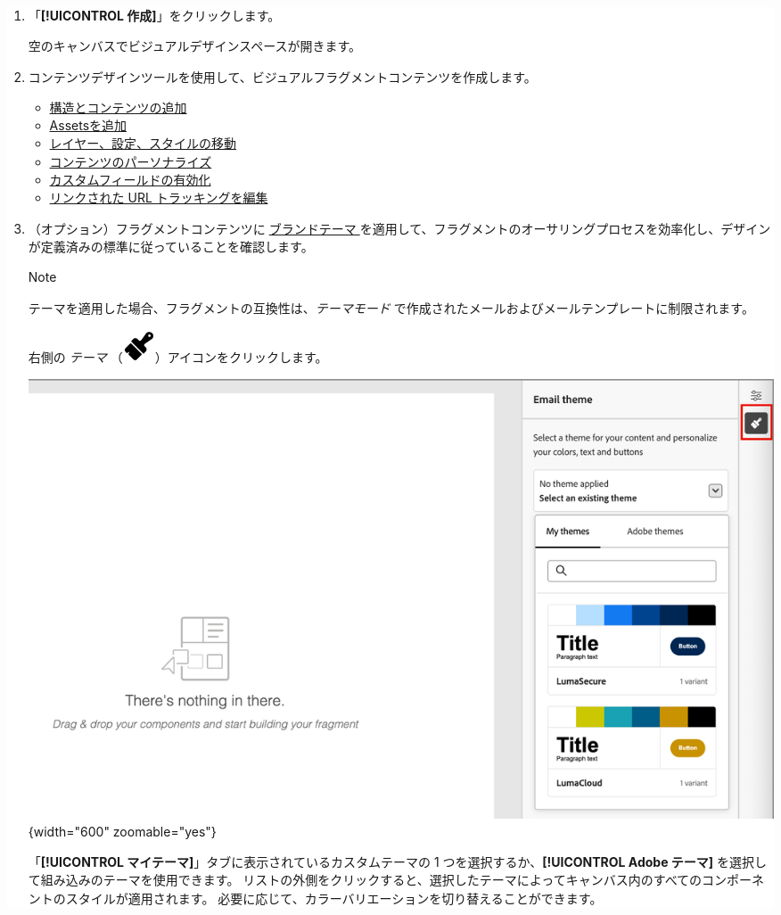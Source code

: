 1. 「**[!UICONTROL 作成]**」をクリックします。

   空のキャンバスでビジュアルデザインスペースが開きます。

1. コンテンツデザインツールを使用して、ビジュアルフラグメントコンテンツを作成します。

   * [構造とコンテンツの追加](./fragment-authoring.md#add-structure-and-content)
   * [Assetsを追加](./fragment-authoring.md#add-assets)
   * [レイヤー、設定、スタイルの移動](./fragment-authoring.md#navigate-the-layers-settings-and-styles)
   * [コンテンツのパーソナライズ](./fragment-authoring.md#personalize-content)
   * [カスタムフィールドの有効化](./fragment-authoring.md#enable-fragment-customization)
   * [リンクされた URL トラッキングを編集](./fragment-authoring.md#edit-linked-url-tracking)

1. （オプション）フラグメントコンテンツに [ ブランドテーマ ](./brand-themes.md) を適用して、フラグメントのオーサリングプロセスを効率化し、デザインが定義済みの標準に従っていることを確認します。

   >[!NOTE]
   >
   >テーマを適用した場合、フラグメントの互換性は、_テーマモード_ で作成されたメールおよびメールテンプレートに制限されます。

   右側の _テーマ_ （![ テーマアイコン ](../assets/do-not-localize/icon-design-themes.svg)）アイコンをクリックします。

   ![ フラグメントデザイン領域 – テーマアイコンが選択されている様子 ](./assets/fragment-design-themes-icon-selected.png){width="600" zoomable="yes"}

   「**[!UICONTROL マイテーマ]**」タブに表示されているカスタムテーマの 1 つを選択するか、**[!UICONTROL Adobe テーマ]** を選択して組み込みのテーマを使用できます。 リストの外側をクリックすると、選択したテーマによってキャンバス内のすべてのコンポーネントのスタイルが適用されます。 必要に応じて、カラーバリエーションを切り替えることができます。
